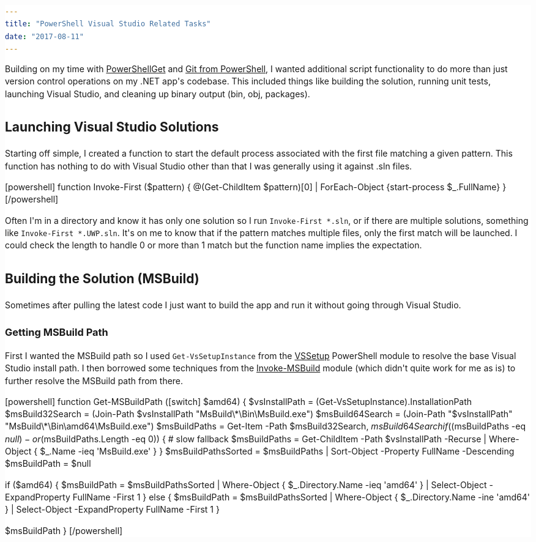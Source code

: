```yaml
---
title: "PowerShell Visual Studio Related Tasks"
date: "2017-08-11"
---
```


Building on my time with [PowerShellGet](https://geoffhudik.com/tech/2017/08/02/powershellget/) and [Git from PowerShell](https://geoffhudik.com/tech/2017/07/19/git-command-line-part-1/), I wanted additional script functionality to do more than just version control operations on my .NET app's codebase. This included things like building the solution, running unit tests, launching Visual Studio, and cleaning up binary output (bin, obj, packages).

## Launching Visual Studio Solutions

Starting off simple, I created a function to start the default process associated with the first file matching a given pattern. This function has nothing to do with Visual Studio other than that I was generally using it against .sln files.

\[powershell\] function Invoke-First ($pattern) { @(Get-ChildItem $pattern)\[0\] | ForEach-Object {start-process $\_.FullName} } \[/powershell\]

Often I'm in a directory and know it has only one solution so I run `Invoke-First *.sln`, or if there are multiple solutions, something like `Invoke-First *.UWP.sln`. It's on me to know that if the pattern matches multiple files, only the first match will be launched. I could check the length to handle 0 or more than 1 match but the function name implies the expectation.

## Building the Solution (MSBuild)

Sometimes after pulling the latest code I just want to build the app and run it without going through Visual Studio.

### Getting MSBuild Path

First I wanted the MSBuild path so I used `Get-VsSetupInstance` from the [VSSetup](https://www.powershellgallery.com/packages/VSSetup/2.0.1.32208) PowerShell module to resolve the base Visual Studio install path. I then borrowed some techniques from the [Invoke-MSBuild](https://www.powershellgallery.com/packages/Invoke-MsBuild/2.6.0) module (which didn't quite work for me as is) to further resolve the MSBuild path from there.

\[powershell\] function Get-MSBuildPath (\[switch\] $amd64) { $vsInstallPath = (Get-VsSetupInstance).InstallationPath $msBuild32Search = (Join-Path $vsInstallPath "MsBuild\\\*\\Bin\\MsBuild.exe") $msBuild64Search = (Join-Path "$vsInstallPath" "MsBuild\\\*\\Bin\\amd64\\MsBuild.exe") $msBuildPaths = Get-Item -Path $msBuild32Search, $msBuild64Search if (($msBuildPaths -eq $null) -or ($msBuildPaths.Length -eq 0)) { # slow fallback $msBuildPaths = Get-ChildItem -Path $vsInstallPath -Recurse | Where-Object { $\_.Name -ieq 'MsBuild.exe' } } $msBuildPathsSorted = $msBuildPaths | Sort-Object -Property FullName -Descending $msBuildPath = $null

if ($amd64) { $msBuildPath = $msBuildPathsSorted | Where-Object { $\_.Directory.Name -ieq 'amd64' } | Select-Object -ExpandProperty FullName -First 1 } else { $msBuildPath = $msBuildPathsSorted | Where-Object { $\_.Directory.Name -ine 'amd64' } | Select-Object -ExpandProperty FullName -First 1 }

$msBuildPath } \[/powershell\]
